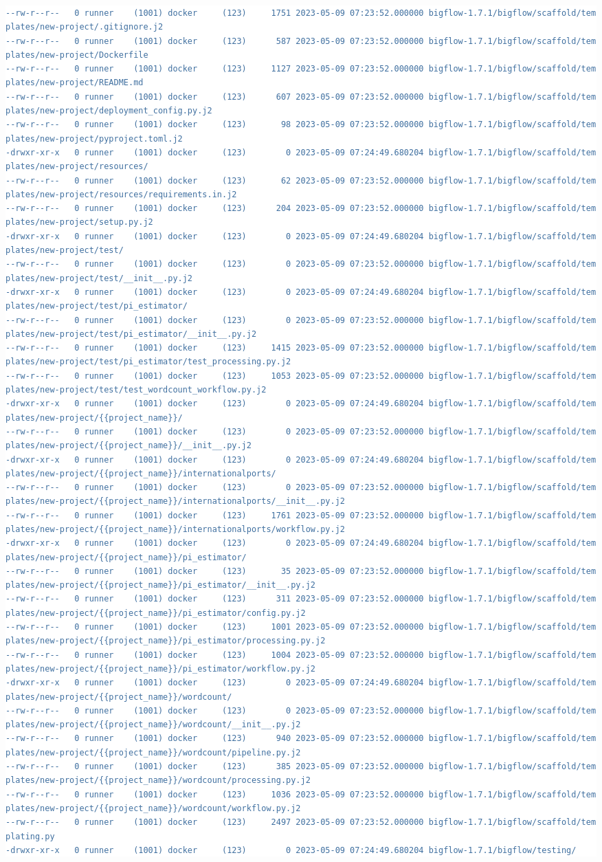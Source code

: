 ```diff
--rw-r--r--   0 runner    (1001) docker     (123)     1751 2023-05-09 07:23:52.000000 bigflow-1.7.1/bigflow/scaffold/templates/new-project/.gitignore.j2
--rw-r--r--   0 runner    (1001) docker     (123)      587 2023-05-09 07:23:52.000000 bigflow-1.7.1/bigflow/scaffold/templates/new-project/Dockerfile
--rw-r--r--   0 runner    (1001) docker     (123)     1127 2023-05-09 07:23:52.000000 bigflow-1.7.1/bigflow/scaffold/templates/new-project/README.md
--rw-r--r--   0 runner    (1001) docker     (123)      607 2023-05-09 07:23:52.000000 bigflow-1.7.1/bigflow/scaffold/templates/new-project/deployment_config.py.j2
--rw-r--r--   0 runner    (1001) docker     (123)       98 2023-05-09 07:23:52.000000 bigflow-1.7.1/bigflow/scaffold/templates/new-project/pyproject.toml.j2
-drwxr-xr-x   0 runner    (1001) docker     (123)        0 2023-05-09 07:24:49.680204 bigflow-1.7.1/bigflow/scaffold/templates/new-project/resources/
--rw-r--r--   0 runner    (1001) docker     (123)       62 2023-05-09 07:23:52.000000 bigflow-1.7.1/bigflow/scaffold/templates/new-project/resources/requirements.in.j2
--rw-r--r--   0 runner    (1001) docker     (123)      204 2023-05-09 07:23:52.000000 bigflow-1.7.1/bigflow/scaffold/templates/new-project/setup.py.j2
-drwxr-xr-x   0 runner    (1001) docker     (123)        0 2023-05-09 07:24:49.680204 bigflow-1.7.1/bigflow/scaffold/templates/new-project/test/
--rw-r--r--   0 runner    (1001) docker     (123)        0 2023-05-09 07:23:52.000000 bigflow-1.7.1/bigflow/scaffold/templates/new-project/test/__init__.py.j2
-drwxr-xr-x   0 runner    (1001) docker     (123)        0 2023-05-09 07:24:49.680204 bigflow-1.7.1/bigflow/scaffold/templates/new-project/test/pi_estimator/
--rw-r--r--   0 runner    (1001) docker     (123)        0 2023-05-09 07:23:52.000000 bigflow-1.7.1/bigflow/scaffold/templates/new-project/test/pi_estimator/__init__.py.j2
--rw-r--r--   0 runner    (1001) docker     (123)     1415 2023-05-09 07:23:52.000000 bigflow-1.7.1/bigflow/scaffold/templates/new-project/test/pi_estimator/test_processing.py.j2
--rw-r--r--   0 runner    (1001) docker     (123)     1053 2023-05-09 07:23:52.000000 bigflow-1.7.1/bigflow/scaffold/templates/new-project/test/test_wordcount_workflow.py.j2
-drwxr-xr-x   0 runner    (1001) docker     (123)        0 2023-05-09 07:24:49.680204 bigflow-1.7.1/bigflow/scaffold/templates/new-project/{{project_name}}/
--rw-r--r--   0 runner    (1001) docker     (123)        0 2023-05-09 07:23:52.000000 bigflow-1.7.1/bigflow/scaffold/templates/new-project/{{project_name}}/__init__.py.j2
-drwxr-xr-x   0 runner    (1001) docker     (123)        0 2023-05-09 07:24:49.680204 bigflow-1.7.1/bigflow/scaffold/templates/new-project/{{project_name}}/internationalports/
--rw-r--r--   0 runner    (1001) docker     (123)        0 2023-05-09 07:23:52.000000 bigflow-1.7.1/bigflow/scaffold/templates/new-project/{{project_name}}/internationalports/__init__.py.j2
--rw-r--r--   0 runner    (1001) docker     (123)     1761 2023-05-09 07:23:52.000000 bigflow-1.7.1/bigflow/scaffold/templates/new-project/{{project_name}}/internationalports/workflow.py.j2
-drwxr-xr-x   0 runner    (1001) docker     (123)        0 2023-05-09 07:24:49.680204 bigflow-1.7.1/bigflow/scaffold/templates/new-project/{{project_name}}/pi_estimator/
--rw-r--r--   0 runner    (1001) docker     (123)       35 2023-05-09 07:23:52.000000 bigflow-1.7.1/bigflow/scaffold/templates/new-project/{{project_name}}/pi_estimator/__init__.py.j2
--rw-r--r--   0 runner    (1001) docker     (123)      311 2023-05-09 07:23:52.000000 bigflow-1.7.1/bigflow/scaffold/templates/new-project/{{project_name}}/pi_estimator/config.py.j2
--rw-r--r--   0 runner    (1001) docker     (123)     1001 2023-05-09 07:23:52.000000 bigflow-1.7.1/bigflow/scaffold/templates/new-project/{{project_name}}/pi_estimator/processing.py.j2
--rw-r--r--   0 runner    (1001) docker     (123)     1004 2023-05-09 07:23:52.000000 bigflow-1.7.1/bigflow/scaffold/templates/new-project/{{project_name}}/pi_estimator/workflow.py.j2
-drwxr-xr-x   0 runner    (1001) docker     (123)        0 2023-05-09 07:24:49.680204 bigflow-1.7.1/bigflow/scaffold/templates/new-project/{{project_name}}/wordcount/
--rw-r--r--   0 runner    (1001) docker     (123)        0 2023-05-09 07:23:52.000000 bigflow-1.7.1/bigflow/scaffold/templates/new-project/{{project_name}}/wordcount/__init__.py.j2
--rw-r--r--   0 runner    (1001) docker     (123)      940 2023-05-09 07:23:52.000000 bigflow-1.7.1/bigflow/scaffold/templates/new-project/{{project_name}}/wordcount/pipeline.py.j2
--rw-r--r--   0 runner    (1001) docker     (123)      385 2023-05-09 07:23:52.000000 bigflow-1.7.1/bigflow/scaffold/templates/new-project/{{project_name}}/wordcount/processing.py.j2
--rw-r--r--   0 runner    (1001) docker     (123)     1036 2023-05-09 07:23:52.000000 bigflow-1.7.1/bigflow/scaffold/templates/new-project/{{project_name}}/wordcount/workflow.py.j2
--rw-r--r--   0 runner    (1001) docker     (123)     2497 2023-05-09 07:23:52.000000 bigflow-1.7.1/bigflow/scaffold/templating.py
-drwxr-xr-x   0 runner    (1001) docker     (123)        0 2023-05-09 07:24:49.680204 bigflow-1.7.1/bigflow/testing/
```
